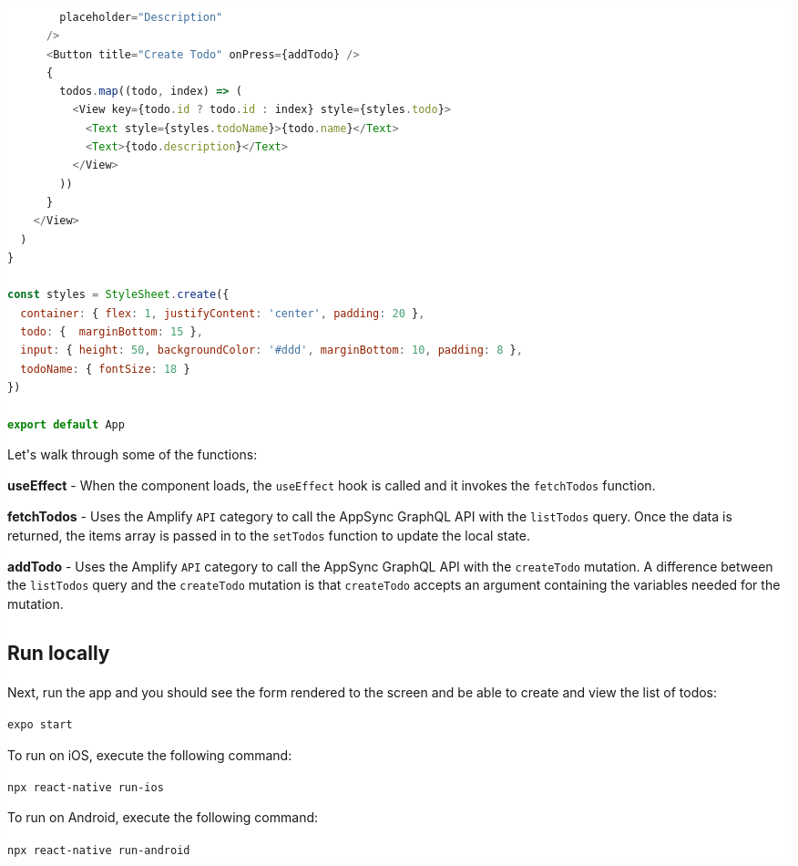 ```javascript
        placeholder="Description"
      />
      <Button title="Create Todo" onPress={addTodo} />
      {
        todos.map((todo, index) => (
          <View key={todo.id ? todo.id : index} style={styles.todo}>
            <Text style={styles.todoName}>{todo.name}</Text>
            <Text>{todo.description}</Text>
          </View>
        ))
      }
    </View>
  )
}

const styles = StyleSheet.create({
  container: { flex: 1, justifyContent: 'center', padding: 20 },
  todo: {  marginBottom: 15 },
  input: { height: 50, backgroundColor: '#ddd', marginBottom: 10, padding: 8 },
  todoName: { fontSize: 18 }
})

export default App
```

Let's walk through some of the functions:

__useEffect__ - When the component loads, the `useEffect` hook is called and it invokes the `fetchTodos` function.

__fetchTodos__ - Uses the Amplify `API` category to call the AppSync GraphQL API with the `listTodos` query. Once the data is returned, the items array is passed in to the `setTodos` function to update the local state.

__addTodo__ - Uses the Amplify `API` category to call the AppSync GraphQL API with the `createTodo` mutation. A difference between the `listTodos` query and the `createTodo` mutation is that `createTodo` accepts an argument containing the variables needed for the mutation.

## Run locally

Next, run the app and you should see the form rendered to the screen and be able to create and view the list of todos:

<amplify-block-switcher>
<amplify-block name="Expo">

```bash
expo start
```

</amplify-block>
<amplify-block name="React Native CLI">

To run on iOS, execute the following command:
```bash
npx react-native run-ios
```

To run on Android, execute the following command:
```bash
npx react-native run-android
```

</amplify-block>
</amplify-block-switcher>
